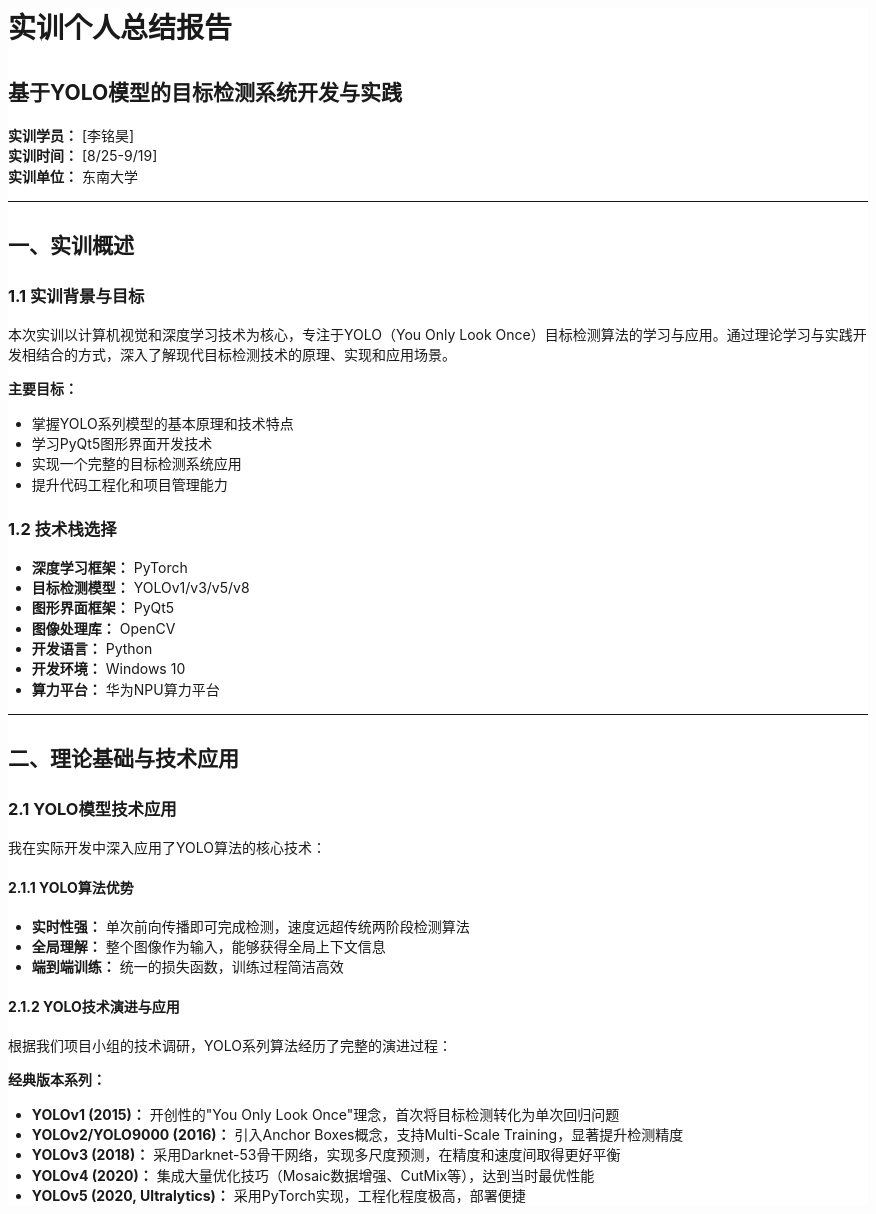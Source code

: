 # 实训个人总结报告

## 基于YOLO模型的目标检测系统开发与实践

**实训学员：** [李铭昊]  
**实训时间：** [8/25-9/19]  
**实训单位：** 东南大学

---

## 一、实训概述

### 1.1 实训背景与目标

本次实训以计算机视觉和深度学习技术为核心，专注于YOLO（You Only Look Once）目标检测算法的学习与应用。通过理论学习与实践开发相结合的方式，深入了解现代目标检测技术的原理、实现和应用场景。

**主要目标：**
- 掌握YOLO系列模型的基本原理和技术特点
- 学习PyQt5图形界面开发技术
- 实现一个完整的目标检测系统应用
- 提升代码工程化和项目管理能力

### 1.2 技术栈选择

- **深度学习框架：** PyTorch
- **目标检测模型：** YOLOv1/v3/v5/v8
- **图形界面框架：** PyQt5
- **图像处理库：** OpenCV
- **开发语言：** Python
- **开发环境：** Windows 10
- **算力平台：** 华为NPU算力平台

---

## 二、理论基础与技术应用

### 2.1 YOLO模型技术应用

我在实际开发中深入应用了YOLO算法的核心技术：

#### 2.1.1 YOLO算法优势
- **实时性强：** 单次前向传播即可完成检测，速度远超传统两阶段检测算法
- **全局理解：** 整个图像作为输入，能够获得全局上下文信息
- **端到端训练：** 统一的损失函数，训练过程简洁高效

#### 2.1.2 YOLO技术演进与应用

根据我们项目小组的技术调研，YOLO系列算法经历了完整的演进过程：

**经典版本系列：**
- **YOLOv1 (2015)：** 开创性的"You Only Look Once"理念，首次将目标检测转化为单次回归问题
- **YOLOv2/YOLO9000 (2016)：** 引入Anchor Boxes概念，支持Multi-Scale Training，显著提升检测精度
- **YOLOv3 (2018)：** 采用Darknet-53骨干网络，实现多尺度预测，在精度和速度间取得更好平衡
- **YOLOv4 (2020)：** 集成大量优化技巧（Mosaic数据增强、CutMix等），达到当时最优性能
- **YOLOv5 (2020, Ultralytics)：** 采用PyTorch实现，工程化程度极高，部署便捷
